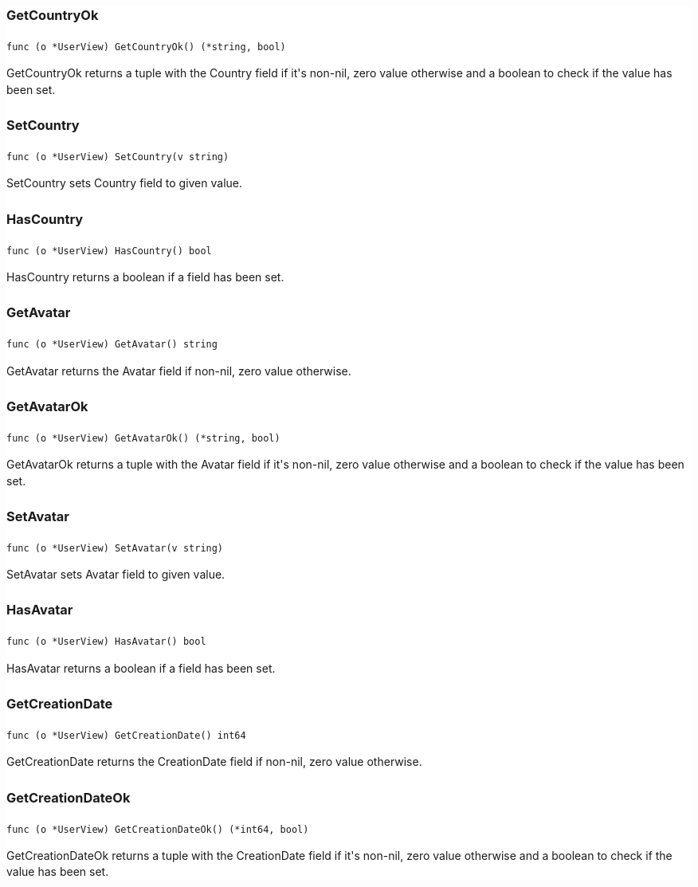 ### GetCountryOk

`func (o *UserView) GetCountryOk() (*string, bool)`

GetCountryOk returns a tuple with the Country field if it's non-nil, zero value otherwise
and a boolean to check if the value has been set.

### SetCountry

`func (o *UserView) SetCountry(v string)`

SetCountry sets Country field to given value.

### HasCountry

`func (o *UserView) HasCountry() bool`

HasCountry returns a boolean if a field has been set.

### GetAvatar

`func (o *UserView) GetAvatar() string`

GetAvatar returns the Avatar field if non-nil, zero value otherwise.

### GetAvatarOk

`func (o *UserView) GetAvatarOk() (*string, bool)`

GetAvatarOk returns a tuple with the Avatar field if it's non-nil, zero value otherwise
and a boolean to check if the value has been set.

### SetAvatar

`func (o *UserView) SetAvatar(v string)`

SetAvatar sets Avatar field to given value.

### HasAvatar

`func (o *UserView) HasAvatar() bool`

HasAvatar returns a boolean if a field has been set.

### GetCreationDate

`func (o *UserView) GetCreationDate() int64`

GetCreationDate returns the CreationDate field if non-nil, zero value otherwise.

### GetCreationDateOk

`func (o *UserView) GetCreationDateOk() (*int64, bool)`

GetCreationDateOk returns a tuple with the CreationDate field if it's non-nil, zero value otherwise
and a boolean to check if the value has been set.
